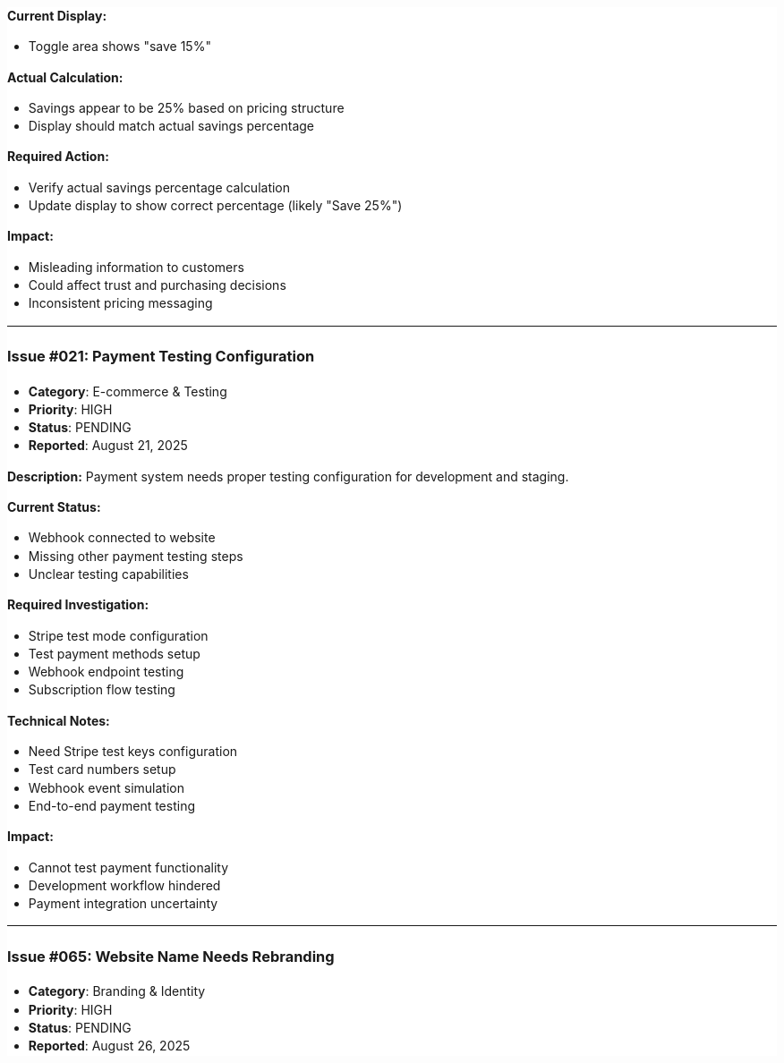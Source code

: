 **Current Display:**
- Toggle area shows "save 15%"

**Actual Calculation:**
- Savings appear to be 25% based on pricing structure
- Display should match actual savings percentage

**Required Action:**
- Verify actual savings percentage calculation
- Update display to show correct percentage (likely "Save 25%")

**Impact:**
- Misleading information to customers
- Could affect trust and purchasing decisions
- Inconsistent pricing messaging

---

### **Issue #021: Payment Testing Configuration**
- **Category**: E-commerce & Testing
- **Priority**: HIGH
- **Status**: PENDING
- **Reported**: August 21, 2025

**Description:**
Payment system needs proper testing configuration for development and staging.

**Current Status:**
- Webhook connected to website
- Missing other payment testing steps
- Unclear testing capabilities

**Required Investigation:**
- Stripe test mode configuration
- Test payment methods setup
- Webhook endpoint testing
- Subscription flow testing

**Technical Notes:**
- Need Stripe test keys configuration
- Test card numbers setup
- Webhook event simulation
- End-to-end payment testing

**Impact:**
- Cannot test payment functionality
- Development workflow hindered
- Payment integration uncertainty

---

### **Issue #065: Website Name Needs Rebranding**
- **Category**: Branding & Identity
- **Priority**: HIGH
- **Status**: PENDING
- **Reported**: August 26, 2025
